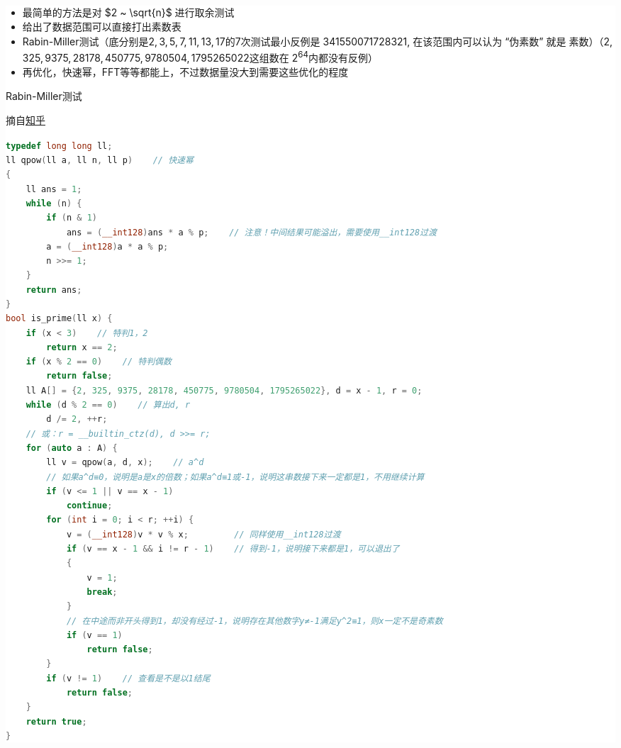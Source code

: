 - 最简单的方法是对 $2 ~ \sqrt{n}$ 进行取余测试
- 给出了数据范围可以直接打出素数表
- Rabin-Miller测试（底分别是$2,3,5,7,11,13,17$的7次测试最小反例是 $341550071728321$, 在该范围内可以认为 “伪素数” 就是 素数）（$2, 325, 9375, 28178, 450775, 9780504, 1795265022$这组数在 $2^{64}$内都没有反例）
- 再优化，快速幂，FFT等等都能上，不过数据量没大到需要这些优化的程度

Rabin-Miller测试

摘自[知乎](https://zhuanlan.zhihu.com/p/220203643)

```cpp
typedef long long ll;
ll qpow(ll a, ll n, ll p)    // 快速幂
{
    ll ans = 1;
    while (n) {
        if (n & 1)
            ans = (__int128)ans * a % p;    // 注意！中间结果可能溢出，需要使用__int128过渡
        a = (__int128)a * a % p;
        n >>= 1;
    }
    return ans;
}
bool is_prime(ll x) {
    if (x < 3)    // 特判1，2
        return x == 2;
    if (x % 2 == 0)    // 特判偶数
        return false;
    ll A[] = {2, 325, 9375, 28178, 450775, 9780504, 1795265022}, d = x - 1, r = 0;
    while (d % 2 == 0)    // 算出d, r
        d /= 2, ++r;
    // 或：r = __builtin_ctz(d), d >>= r;
    for (auto a : A) {
        ll v = qpow(a, d, x);    // a^d
        // 如果a^d≡0，说明是a是x的倍数；如果a^d≡1或-1，说明这串数接下来一定都是1，不用继续计算
        if (v <= 1 || v == x - 1)
            continue;
        for (int i = 0; i < r; ++i) {
            v = (__int128)v * v % x;         // 同样使用__int128过渡
            if (v == x - 1 && i != r - 1)    // 得到-1，说明接下来都是1，可以退出了
            {
                v = 1;
                break;
            }
            // 在中途而非开头得到1，却没有经过-1，说明存在其他数字y≠-1满足y^2≡1，则x一定不是奇素数
            if (v == 1)
                return false;
        }
        if (v != 1)    // 查看是不是以1结尾
            return false;
    }
    return true;
}
```
